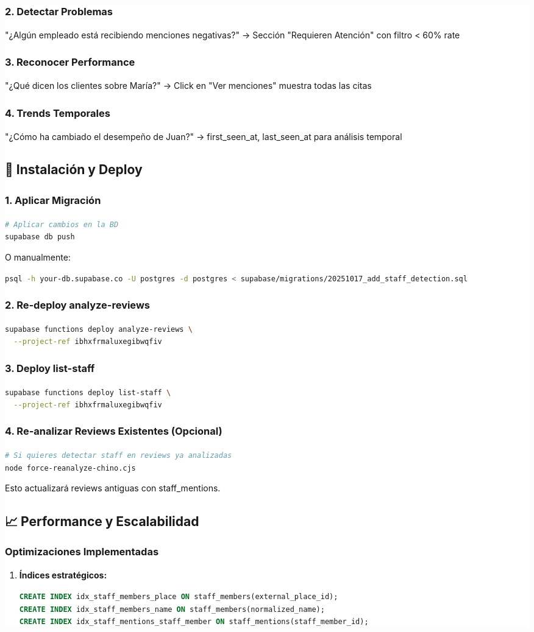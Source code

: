 ### 2. Detectar Problemas
"¿Algún empleado está recibiendo menciones negativas?"
→ Sección "Requieren Atención" con filtro < 60% rate

### 3. Reconocer Performance
"¿Qué dicen los clientes sobre María?"
→ Click en "Ver menciones" muestra todas las citas

### 4. Trends Temporales
"¿Cómo ha cambiado el desempeño de Juan?"
→ first_seen_at, last_seen_at para análisis temporal

## 🔧 Instalación y Deploy

### 1. Aplicar Migración
```bash
# Aplicar cambios en la BD
supabase db push
```

O manualmente:
```bash
psql -h your-db.supabase.co -U postgres -d postgres < supabase/migrations/20251017_add_staff_detection.sql
```

### 2. Re-deploy analyze-reviews
```bash
supabase functions deploy analyze-reviews \
  --project-ref ibhxfrmaluxegibwqfiv
```

### 3. Deploy list-staff
```bash
supabase functions deploy list-staff \
  --project-ref ibhxfrmaluxegibwqfiv
```

### 4. Re-analizar Reviews Existentes (Opcional)
```bash
# Si quieres detectar staff en reviews ya analizadas
node force-reanalyze-chino.cjs
```

Esto actualizará reviews antiguas con staff_mentions.

## 📈 Performance y Escalabilidad

### Optimizaciones Implementadas

1. **Índices estratégicos:**
   ```sql
   CREATE INDEX idx_staff_members_place ON staff_members(external_place_id);
   CREATE INDEX idx_staff_members_name ON staff_members(normalized_name);
   CREATE INDEX idx_staff_mentions_staff_member ON staff_mentions(staff_member_id);
   ```
